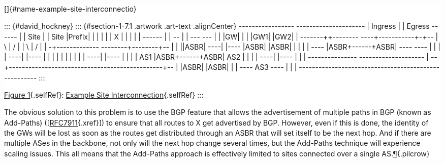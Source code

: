 []{#name-example-site-interconnectio}

::: {#david_hockney}
::: {#section-1-7.1 .artwork .art-text .alignCenter}
          -----------------                    ---------------------
         | Ingress         |                  | Egress     ------   |
         | Site            |                  | Site      |Prefix|  |
         |                 |                  |           |   X  |  |
         |                 |                  |            ------   |
         |       --        |                  |   ---          ---  |
         |      |GW|       |                  |  |GW1|        |GW2| |
          -------++--------                    ----+-----------+-+--
                 | \                               |          /  |
                 |  \                              |         /   |
                 |  -+-------------        --------+--------+--  |
                 | ||ASBR|     ----|      |----  |ASBR| |ASBR| | |
                 | | ----     |ASBR+------+ASBR|  ----   ----  | |
                 | |           ----|      |----                | |
                 | |               |      |                    | |
                 | |           ----|      |----                | |
                 | | AS1      |ASBR+------+ASBR|           AS2 | |
                 | |           ----|      |----                | |
                 |  ---------------        --------------------  |
               --+-----------------------------------------------+--
              | |ASBR|                                       |ASBR| |
              |  ----               AS3                       ----  |
              |                                                     |
               -----------------------------------------------------
:::

[Figure 1](#figure-1){.selfRef}: [Example Site
Interconnection](#name-example-site-interconnectio){.selfRef}
:::

The obvious solution to this problem is to use the BGP feature that
allows the advertisement of multiple paths in BGP (known as Add-Paths)
(\[[RFC7911](#RFC7911){.xref}\]) to ensure that all routes to X get
advertised by BGP. However, even if this is done, the identity of the
GWs will be lost as soon as the routes get distributed through an ASBR
that will set itself to be the next hop. And if there are multiple ASes
in the backbone, not only will the next hop change several times, but
the Add-Paths technique will experience scaling issues. This all means
that the Add-Paths approach is effectively limited to sites connected
over a single AS.[¶](#section-1-8){.pilcrow}
